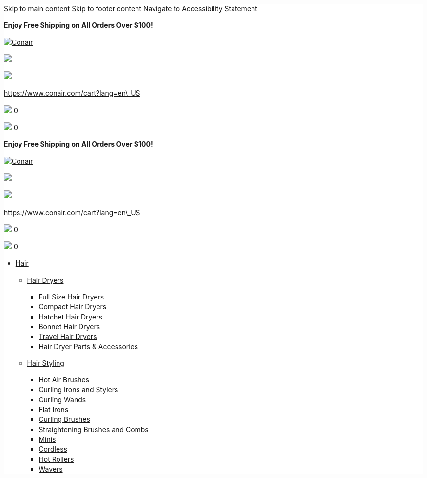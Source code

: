 [Skip to main content](#main-content) [Skip to footer content](#footercontent) [Navigate to Accessibility Statement](https://www.conair.com/conair-digital-accessibility-statement.html?lang=en_US)

**Enjoy Free Shipping on All Orders Over $100!**

[![Conair](/on/demandware.static/Sites-us-conair-sfra-Site/-/default/dwd973916a/images/logo.png)](https://www.conair.com/?lang=en_US "Conair Home")

![](/on/demandware.static/Sites-us-conair-sfra-Site/-/default/dw8a0a9314/images/search.svg)

[![](/on/demandware.static/Sites-us-conair-sfra-Site/-/default/dwf31a35ee/images/account-icon.svg)](https://www.conair.com/on/demandware.store/Sites-us-conair-sfra-Site/en_US/Login-Show)

https://www.conair.com/cart?lang=en\_US

![](/on/demandware.static/Sites-us-conair-sfra-Site/-/default/dw24398852/images/basket-icon.svg) 0

![](/on/demandware.static/Sites-us-conair-sfra-Site/-/default/dw24398852/images/basket-icon.svg) 0

**Enjoy Free Shipping on All Orders Over $100!**

[![Conair](/on/demandware.static/Sites-us-conair-sfra-Site/-/default/dwd973916a/images/logo.png)](https://www.conair.com/?lang=en_US "Conair Home")

![](/on/demandware.static/Sites-us-conair-sfra-Site/-/default/dw8a0a9314/images/search.svg)

[![](/on/demandware.static/Sites-us-conair-sfra-Site/-/default/dwf31a35ee/images/account-icon.svg)](https://www.conair.com/on/demandware.store/Sites-us-conair-sfra-Site/en_US/Login-Show)

https://www.conair.com/cart?lang=en\_US

![](/on/demandware.static/Sites-us-conair-sfra-Site/-/default/dw24398852/images/basket-icon.svg) 0

![](/on/demandware.static/Sites-us-conair-sfra-Site/-/default/dw24398852/images/basket-icon.svg) 0

* [Hair](https://www.conair.com/hair?lang=en_US)
    
    * [Hair Dryers](https://www.conair.com/dryers?lang=en_US)
        
        * [Full Size Hair Dryers](https://www.conair.com/dryers-full-size?lang=en_US)
        * [Compact Hair Dryers](https://www.conair.com/dryers-compact?lang=en_US)
        * [Hatchet Hair Dryers](https://www.conair.com/dryers-hatchet?lang=en_US)
        * [Bonnet Hair Dryers](https://www.conair.com/dryers-bonnet?lang=en_US)
        * [Travel Hair Dryers](https://www.conair.com/dryers-travel?lang=en_US)
        * [Hair Dryer Parts & Accessories](https://www.conair.com/dryers-parts-accessories?lang=en_US)
    
    * [Hair Styling](https://www.conair.com/styling-hair?lang=en_US)
        
        * [Hot Air Brushes](https://www.conair.com/hot-brushes-hot-air-brushes?lang=en_US)
        * [Curling Irons and Stylers](https://www.conair.com/curling-irons?lang=en_US)
        * [Curling Wands](https://www.conair.com/curling-wands?lang=en_US)
        * [Flat Irons](https://www.conair.com/flat-irons?lang=en_US)
        * [Curling Brushes](https://www.conair.com/curling-brushes?lang=en_US)
        * [Straightening Brushes and Combs](https://www.conair.com/hair-straightening-brushes?lang=en_US)
        * [Minis](https://www.conair.com/hair-minis?lang=en_US)
        * [Cordless](https://www.conair.com/hair-cordless?lang=en_US)
        * [Hot Rollers](https://www.conair.com/hot-rollers?lang=en_US)
        * [Wavers](https://www.conair.com/wavers?lang=en_US)
    